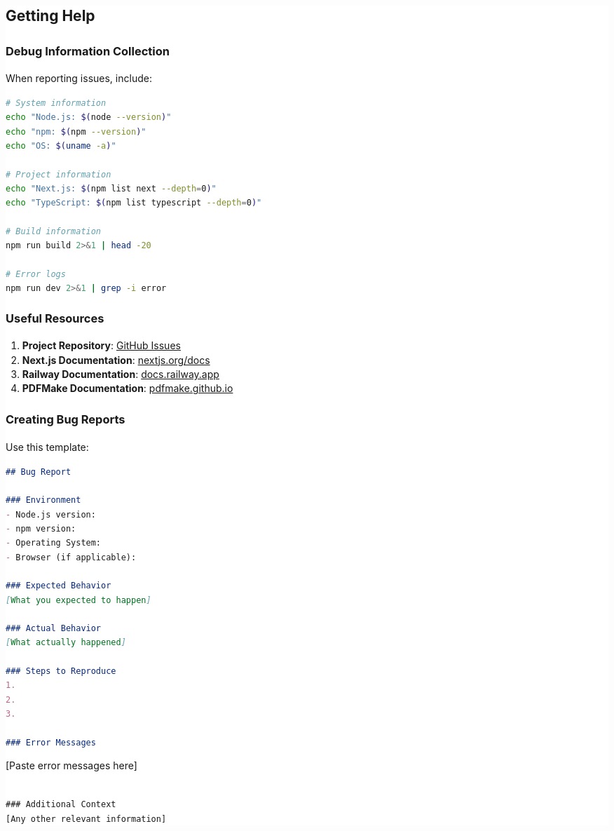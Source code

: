 ## Getting Help

### Debug Information Collection

When reporting issues, include:

```bash
# System information
echo "Node.js: $(node --version)"
echo "npm: $(npm --version)"
echo "OS: $(uname -a)"

# Project information
echo "Next.js: $(npm list next --depth=0)"
echo "TypeScript: $(npm list typescript --depth=0)"

# Build information
npm run build 2>&1 | head -20

# Error logs
npm run dev 2>&1 | grep -i error
```

### Useful Resources

1. **Project Repository**: [GitHub Issues](https://github.com/TheAccidentalTeacher/WorkbookCreator/issues)
2. **Next.js Documentation**: [nextjs.org/docs](https://nextjs.org/docs)
3. **Railway Documentation**: [docs.railway.app](https://docs.railway.app)
4. **PDFMake Documentation**: [pdfmake.github.io](http://pdfmake.github.io/docs/)

### Creating Bug Reports

Use this template:

```markdown
## Bug Report

### Environment
- Node.js version:
- npm version:
- Operating System:
- Browser (if applicable):

### Expected Behavior
[What you expected to happen]

### Actual Behavior
[What actually happened]

### Steps to Reproduce
1. 
2. 
3. 

### Error Messages
```
[Paste error messages here]
```

### Additional Context
[Any other relevant information]
```
